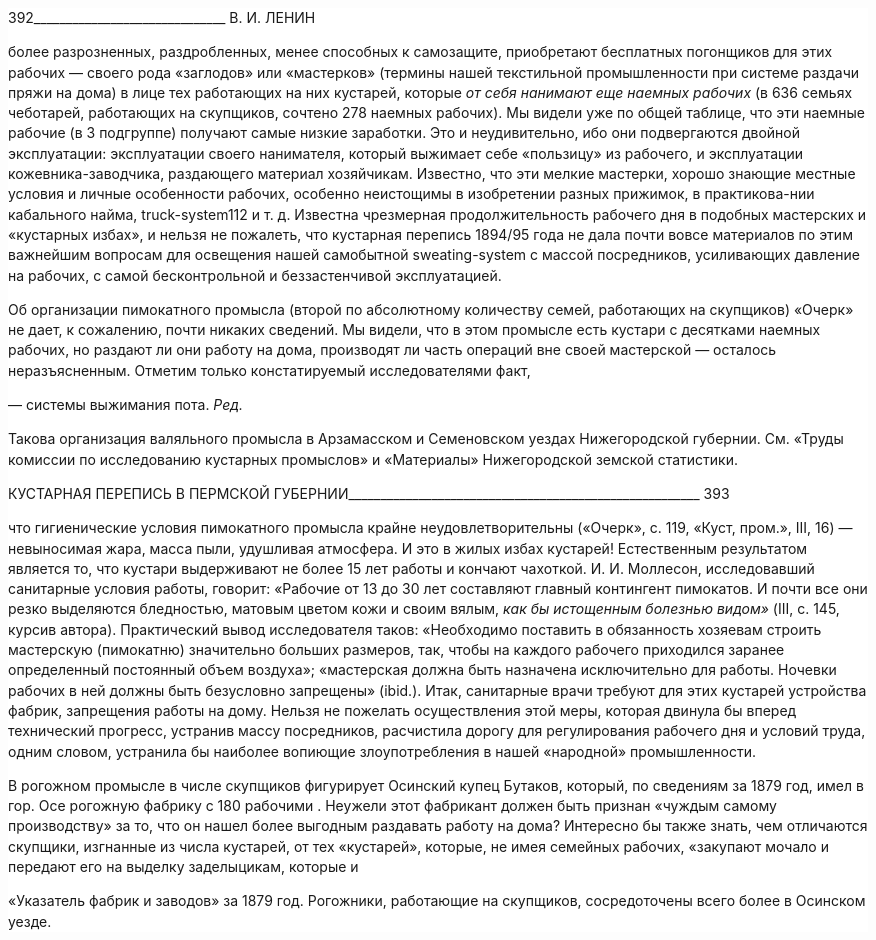 
392______________________________ В. И. ЛЕНИН

более разрозненных, раздробленных, менее способных к самозащите, приобретают бесплатных погонщиков для этих рабочих — своего рода «заглодов» или «мастерков» (термины нашей текстильной промышленности при системе раздачи пряжи на дома) в лице тех работающих на них кустарей, которые _от себя нанимают еще наемных рабо­чих_ (в 636 семьях чеботарей, работающих на скупщиков, сочтено 278 наемных рабо­чих). Мы видели уже по общей таблице, что эти наемные рабочие (в 3 подгруппе) по­лучают самые низкие заработки. Это и неудивительно, ибо они подвергаются двойной эксплуатации: эксплуатации своего нанимателя, который выжимает себе «пользицу» из рабочего, и эксплуатации кожевника-заводчика, раздающего материал хозяйчикам. Из­вестно, что эти мелкие мастерки, хорошо знающие местные условия и личные особен­ности рабочих, особенно неистощимы в изобретении разных прижимок, в практикова-нии кабального найма, truck-system112 и т. д. Известна чрезмерная продолжительность рабочего дня в подобных мастерских и «кустарных избах», и нельзя не пожалеть, что кустарная перепись 1894/95 года не дала почти вовсе материалов по этим важнейшим вопросам для освещения нашей самобытной sweating-system с массой посредников, усиливающих давление на рабочих, с самой бесконтрольной и беззастенчивой эксплуа­тацией.

Об организации пимокатного промысла (второй по абсолютному количеству семей, работающих на скупщиков) «Очерк» не дает, к сожалению, почти никаких сведений. Мы видели, что в этом промысле есть кустари с десятками наемных рабочих, но разда­ют ли они работу на дома, производят ли часть операций вне своей мастерской — ос­талось неразъясненным. Отметим только констатируемый исследователями факт,

— системы выжимания пота. _Ред._

Такова организация валяльного промысла в Арзамасском и Семеновском уездах Нижегородской губернии. См. «Труды комиссии по исследованию кустарных промыслов» и «Материалы» Нижегород­ской земской статистики.

  

КУСТАРНАЯ ПЕРЕПИСЬ В ПЕРМСКОЙ ГУБЕРНИИ_______________________________________________________ 393

что гигиенические условия пимокатного промысла крайне неудовлетворительны («Очерк», с. 119, «Куст, пром.», III, 16) — невыносимая жара, масса пыли, удушливая атмосфера. И это в жилых избах кустарей! Естественным результатом является то, что кустари выдерживают не более 15 лет работы и кончают чахоткой. И. И. Моллесон, ис­следовавший санитарные условия работы, говорит: «Рабочие от 13 до 30 лет составля­ют главный контингент пимокатов. И почти все они резко выделяются бледностью, ма­товым цветом кожи и своим вялым, _как бы истощенным болезнью видом»_ (III, с. 145, курсив автора). Практический вывод исследователя таков: «Необходимо поставить в обязанность хозяевам строить мастерскую (пимокатню) значительно больших разме­ров, так, чтобы на каждого рабочего приходился заранее определенный постоянный объем воздуха»; «мастерская должна быть назначена исключительно для работы. Но­чевки рабочих в ней должны быть безусловно запрещены» (ibid.). Итак, санитарные врачи требуют для этих кустарей устройства фабрик, запрещения работы на дому. Нельзя не пожелать осуществления этой меры, которая двинула бы вперед технический прогресс, устранив массу посредников, расчистила дорогу для регулирования рабочего дня и условий труда, одним словом, устранила бы наиболее вопиющие злоупотребле­ния в нашей «народной» промышленности.

В рогожном промысле в числе скупщиков фигурирует Осинский купец Бутаков, ко­торый, по сведениям за 1879 год, имел в гор. Осе рогожную фабрику с 180 рабочими . Неужели этот фабрикант должен быть признан «чуждым самому производству» за то, что он нашел более выгодным раздавать работу на дома? Интересно бы также знать, чем отличаются скупщики, изгнанные из числа кустарей, от тех «кустарей», которые, не имея семейных рабочих, «закупают мочало и передают его на выделку заделыцикам, которые и

«Указатель фабрик и заводов» за 1879 год. Рогожники, работающие на скупщиков, сосредоточены всего более в Осинском уезде.
